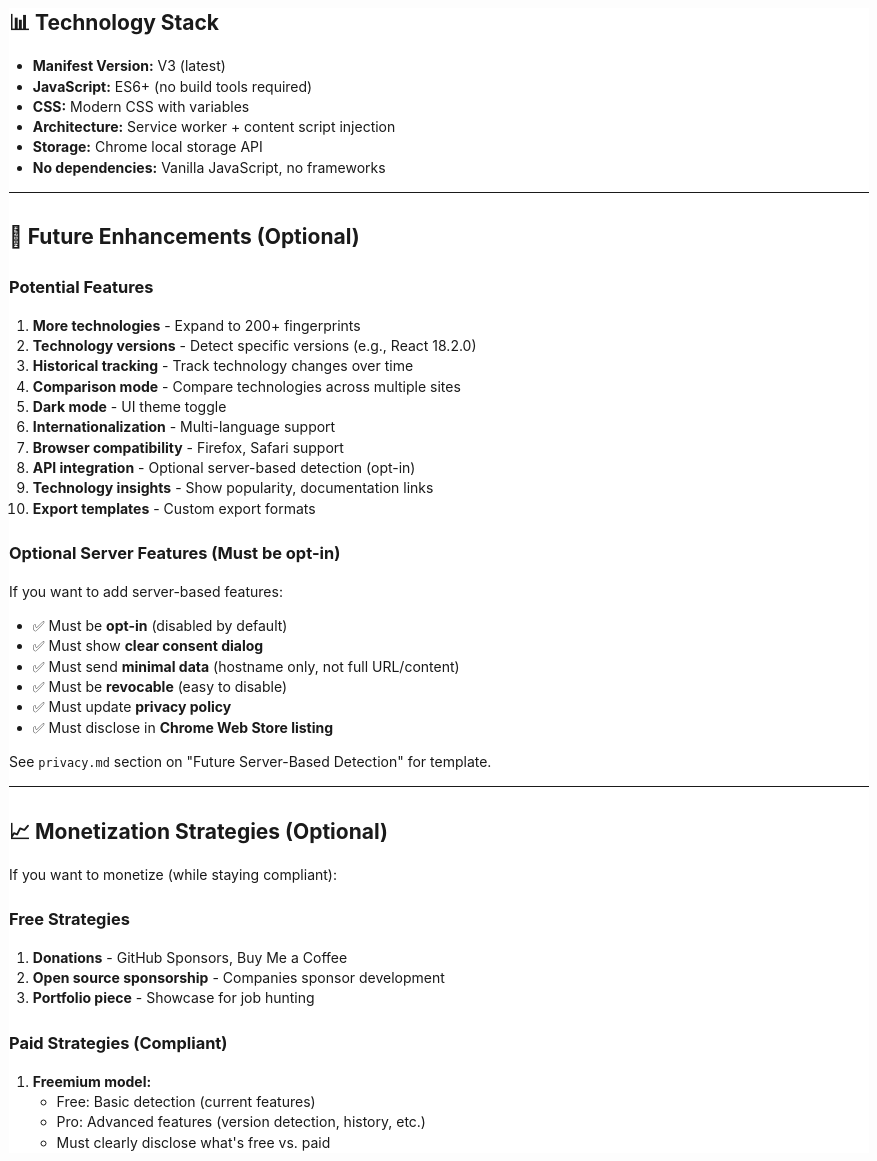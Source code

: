 
## 📊 Technology Stack

- **Manifest Version:** V3 (latest)
- **JavaScript:** ES6+ (no build tools required)
- **CSS:** Modern CSS with variables
- **Architecture:** Service worker + content script injection
- **Storage:** Chrome local storage API
- **No dependencies:** Vanilla JavaScript, no frameworks

---

## 🔮 Future Enhancements (Optional)

### Potential Features

1. **More technologies** - Expand to 200+ fingerprints
2. **Technology versions** - Detect specific versions (e.g., React 18.2.0)
3. **Historical tracking** - Track technology changes over time
4. **Comparison mode** - Compare technologies across multiple sites
5. **Dark mode** - UI theme toggle
6. **Internationalization** - Multi-language support
7. **Browser compatibility** - Firefox, Safari support
8. **API integration** - Optional server-based detection (opt-in)
9. **Technology insights** - Show popularity, documentation links
10. **Export templates** - Custom export formats

### Optional Server Features (Must be opt-in)

If you want to add server-based features:
- ✅ Must be **opt-in** (disabled by default)
- ✅ Must show **clear consent dialog**
- ✅ Must send **minimal data** (hostname only, not full URL/content)
- ✅ Must be **revocable** (easy to disable)
- ✅ Must update **privacy policy**
- ✅ Must disclose in **Chrome Web Store listing**

See `privacy.md` section on "Future Server-Based Detection" for template.

---

## 📈 Monetization Strategies (Optional)

If you want to monetize (while staying compliant):

### Free Strategies
1. **Donations** - GitHub Sponsors, Buy Me a Coffee
2. **Open source sponsorship** - Companies sponsor development
3. **Portfolio piece** - Showcase for job hunting

### Paid Strategies (Compliant)
1. **Freemium model:**
   - Free: Basic detection (current features)
   - Pro: Advanced features (version detection, history, etc.)
   - Must clearly disclose what's free vs. paid
